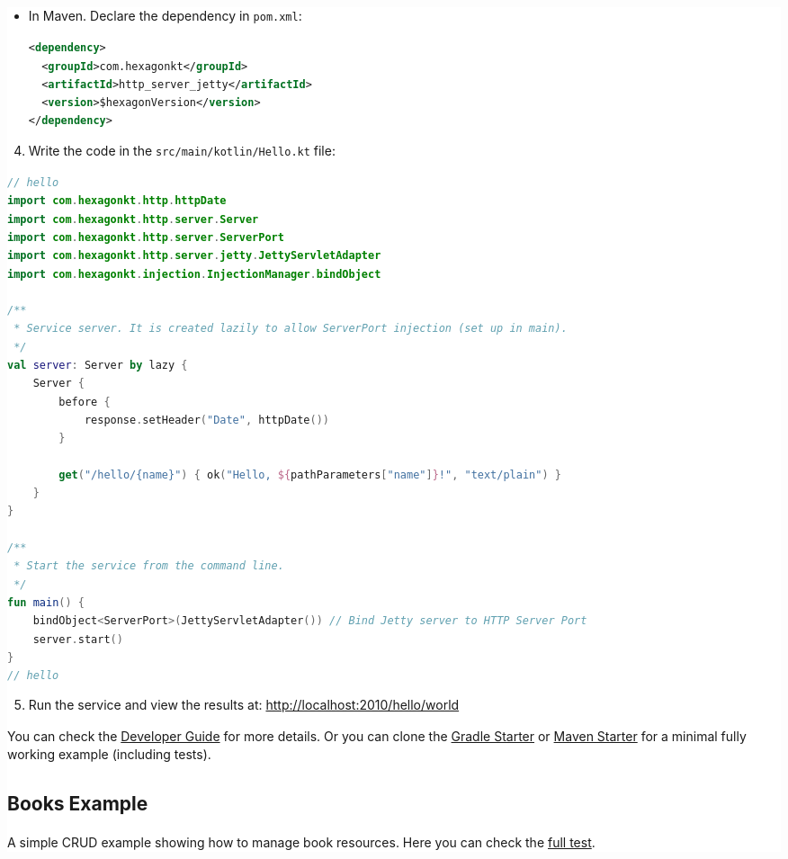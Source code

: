   * In Maven. Declare the dependency in `pom.xml`:

    ```xml
    <dependency>
      <groupId>com.hexagonkt</groupId>
      <artifactId>http_server_jetty</artifactId>
      <version>$hexagonVersion</version>
    </dependency>
    ```

4. Write the code in the `src/main/kotlin/Hello.kt` file:

```kotlin
// hello
import com.hexagonkt.http.httpDate
import com.hexagonkt.http.server.Server
import com.hexagonkt.http.server.ServerPort
import com.hexagonkt.http.server.jetty.JettyServletAdapter
import com.hexagonkt.injection.InjectionManager.bindObject

/**
 * Service server. It is created lazily to allow ServerPort injection (set up in main).
 */
val server: Server by lazy {
    Server {
        before {
            response.setHeader("Date", httpDate())
        }

        get("/hello/{name}") { ok("Hello, ${pathParameters["name"]}!", "text/plain") }
    }
}

/**
 * Start the service from the command line.
 */
fun main() {
    bindObject<ServerPort>(JettyServletAdapter()) // Bind Jetty server to HTTP Server Port
    server.start()
}
// hello
```

5. Run the service and view the results at: [http://localhost:2010/hello/world][Endpoint]

You can check the [Developer Guide] for more details. Or you can clone the [Gradle Starter] or
[Maven Starter] for a minimal fully working example (including tests).

[Gradle Starter]: https://github.com/hexagonkt/gradle_starter
[Maven Starter]: https://github.com/hexagonkt/maven_starter
[Setup Gradle]: https://kotlinlang.org/docs/reference/using-gradle.html
[Setup Maven]: https://kotlinlang.org/docs/reference/using-maven.html
[JCenter]: https://bintray.com/bintray/jcenter
[Endpoint]: http://localhost:2010/hello/world
[Developer Guide]: http://hexagonkt.com/developer_guide/index.html

## Books Example

A simple CRUD example showing how to manage book resources. Here you can check the
[full test](port_http_server/src/test/kotlin/com/hexagonkt/http/server/examples/BooksTest.kt).


[Kotlin]: http://kotlinlang.org
[framework]: https://www.quora.com/Whats-the-difference-between-a-library-and-a-framework
[Hexagonal Architecture]: http://fideloper.com/hexagonal-architecture
[Clean Architecture]: https://8thlight.com/blog/uncle-bob/2012/08/13/the-clean-architecture.html
[Ports and Adapters Architecture]: https://herbertograca.com/2017/09/14/ports-adapters-architecture
[benchmark]: https://www.techempower.com/benchmarks
[Helpers]: http://hexagonkt.com/hexagon_core/com.hexagonkt.helpers
[Dependency Injection]: http://hexagonkt.com/hexagon_core/com.hexagonkt.injection
[Instance Serialization]: http://hexagonkt.com/hexagon_core/com.hexagonkt.serialization
[Configuration Settings]: http://hexagonkt.com/hexagon_core/com.hexagonkt.settings
[CoverageGrid]: https://codecov.io/gh/hexagonkt/hexagon/branch/master/graphs/icicle.svg
[Coverage]: https://codecov.io/gh/hexagonkt/hexagon
[codebeat badge]: https://codebeat.co/badges/f8fafe6f-767a-4248-bc34-e6d4a2acb971
[codebeat page]: https://codebeat.co/projects/github-com-hexagonkt-hexagon-master
[give it a star]: https://github.com/hexagonkt/hexagon/stargazers
[@hexagon_kt]: https://twitter.com/hexagon_kt
[Slack]: https://kotlinlang.slack.com/messages/hexagon
[issues]: https://github.com/hexagonkt/hexagon/issues
[reactions]: https://github.com/blog/2119-add-reactions-to-pull-requests-issues-and-comments
[contributing]: contributing.md
[Project Board]: https://github.com/hexagonkt/hexagon/projects/1
[contributors]: https://github.com/hexagonkt/hexagon/graphs/contributors
[CodeTriage]: https://www.codetriage.com/hexagonkt/hexagon
[MIT License]: license.md